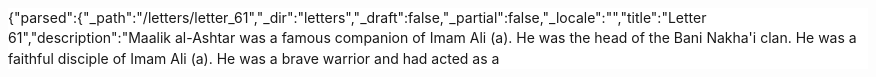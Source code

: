 {"parsed":{"_path":"/letters/letter_61","_dir":"letters","_draft":false,"_partial":false,"_locale":"","title":"Letter 61","description":"Maalik al-Ashtar was a famous companion of Imam Ali (a). He was the head of the Bani Nakha'i clan. He was a faithful disciple of Imam Ali (a). He was a brave warrior and had acted as a